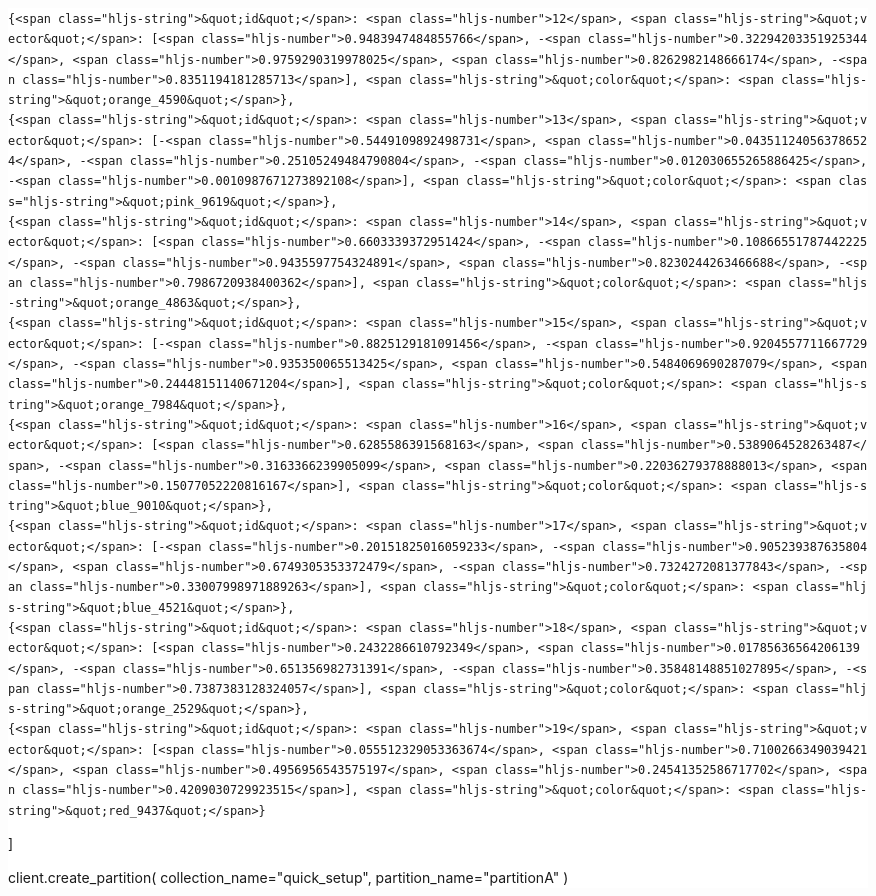     {<span class="hljs-string">&quot;id&quot;</span>: <span class="hljs-number">12</span>, <span class="hljs-string">&quot;vector&quot;</span>: [<span class="hljs-number">0.9483947484855766</span>, -<span class="hljs-number">0.32294203351925344</span>, <span class="hljs-number">0.9759290319978025</span>, <span class="hljs-number">0.8262982148666174</span>, -<span class="hljs-number">0.8351194181285713</span>], <span class="hljs-string">&quot;color&quot;</span>: <span class="hljs-string">&quot;orange_4590&quot;</span>},
    {<span class="hljs-string">&quot;id&quot;</span>: <span class="hljs-number">13</span>, <span class="hljs-string">&quot;vector&quot;</span>: [-<span class="hljs-number">0.5449109892498731</span>, <span class="hljs-number">0.043511240563786524</span>, -<span class="hljs-number">0.25105249484790804</span>, -<span class="hljs-number">0.012030655265886425</span>, -<span class="hljs-number">0.0010987671273892108</span>], <span class="hljs-string">&quot;color&quot;</span>: <span class="hljs-string">&quot;pink_9619&quot;</span>},
    {<span class="hljs-string">&quot;id&quot;</span>: <span class="hljs-number">14</span>, <span class="hljs-string">&quot;vector&quot;</span>: [<span class="hljs-number">0.6603339372951424</span>, -<span class="hljs-number">0.10866551787442225</span>, -<span class="hljs-number">0.9435597754324891</span>, <span class="hljs-number">0.8230244263466688</span>, -<span class="hljs-number">0.7986720938400362</span>], <span class="hljs-string">&quot;color&quot;</span>: <span class="hljs-string">&quot;orange_4863&quot;</span>},
    {<span class="hljs-string">&quot;id&quot;</span>: <span class="hljs-number">15</span>, <span class="hljs-string">&quot;vector&quot;</span>: [-<span class="hljs-number">0.8825129181091456</span>, -<span class="hljs-number">0.9204557711667729</span>, -<span class="hljs-number">0.935350065513425</span>, <span class="hljs-number">0.5484069690287079</span>, <span class="hljs-number">0.24448151140671204</span>], <span class="hljs-string">&quot;color&quot;</span>: <span class="hljs-string">&quot;orange_7984&quot;</span>},
    {<span class="hljs-string">&quot;id&quot;</span>: <span class="hljs-number">16</span>, <span class="hljs-string">&quot;vector&quot;</span>: [<span class="hljs-number">0.6285586391568163</span>, <span class="hljs-number">0.5389064528263487</span>, -<span class="hljs-number">0.3163366239905099</span>, <span class="hljs-number">0.22036279378888013</span>, <span class="hljs-number">0.15077052220816167</span>], <span class="hljs-string">&quot;color&quot;</span>: <span class="hljs-string">&quot;blue_9010&quot;</span>},
    {<span class="hljs-string">&quot;id&quot;</span>: <span class="hljs-number">17</span>, <span class="hljs-string">&quot;vector&quot;</span>: [-<span class="hljs-number">0.20151825016059233</span>, -<span class="hljs-number">0.905239387635804</span>, <span class="hljs-number">0.6749305353372479</span>, -<span class="hljs-number">0.7324272081377843</span>, -<span class="hljs-number">0.33007998971889263</span>], <span class="hljs-string">&quot;color&quot;</span>: <span class="hljs-string">&quot;blue_4521&quot;</span>},
    {<span class="hljs-string">&quot;id&quot;</span>: <span class="hljs-number">18</span>, <span class="hljs-string">&quot;vector&quot;</span>: [<span class="hljs-number">0.2432286610792349</span>, <span class="hljs-number">0.01785636564206139</span>, -<span class="hljs-number">0.651356982731391</span>, -<span class="hljs-number">0.35848148851027895</span>, -<span class="hljs-number">0.7387383128324057</span>], <span class="hljs-string">&quot;color&quot;</span>: <span class="hljs-string">&quot;orange_2529&quot;</span>},
    {<span class="hljs-string">&quot;id&quot;</span>: <span class="hljs-number">19</span>, <span class="hljs-string">&quot;vector&quot;</span>: [<span class="hljs-number">0.055512329053363674</span>, <span class="hljs-number">0.7100266349039421</span>, <span class="hljs-number">0.4956956543575197</span>, <span class="hljs-number">0.24541352586717702</span>, <span class="hljs-number">0.4209030729923515</span>], <span class="hljs-string">&quot;color&quot;</span>: <span class="hljs-string">&quot;red_9437&quot;</span>}
]

client.create_partition(
    collection_name=<span class="hljs-string">&quot;quick_setup&quot;</span>,
    partition_name=<span class="hljs-string">&quot;partitionA&quot;</span>
)

